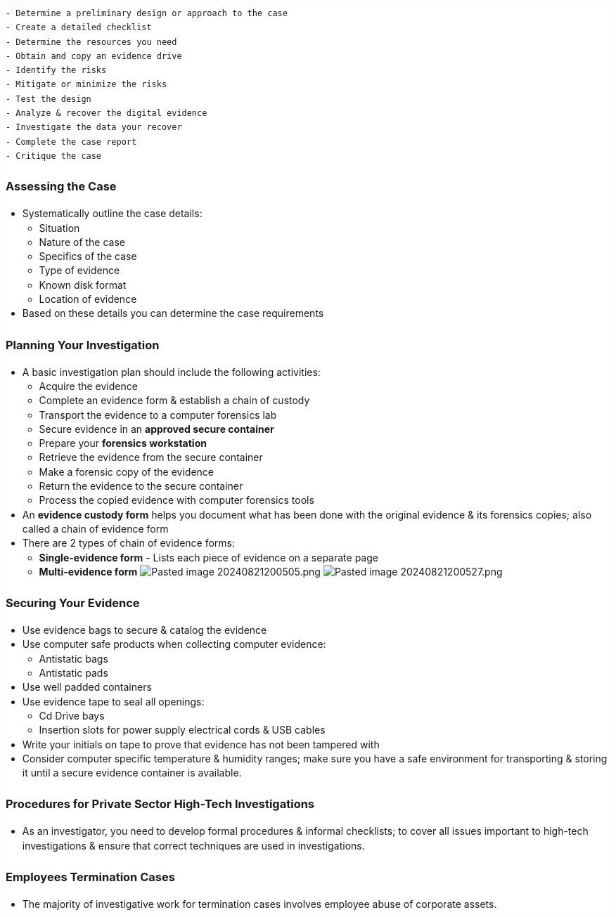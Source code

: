	- Determine a preliminary design or approach to the case
	- Create a detailed checklist
	- Determine the resources you need
	- Obtain and copy an evidence drive
	- Identify the risks
	- Mitigate or minimize the risks
	- Test the design
	- Analyze & recover the digital evidence
	- Investigate the data your recover
	- Complete the case report
	- Critique the case
### Assessing the Case ###
- Systematically outline the case details:
	- Situation
	- Nature of the case
	- Specifics of the case
	- Type of evidence
	- Known disk format
	- Location of evidence
- Based on these details you can determine the case requirements

### Planning Your Investigation ###
- A basic investigation plan should include the following activities:
	- Acquire the evidence
	- Complete an evidence form & establish a chain of custody
	- Transport the evidence to a computer forensics lab
	- Secure evidence in an **approved secure container**
	- Prepare your **forensics workstation**
	- Retrieve the evidence from the secure container
	- Make a forensic copy of the evidence
	- Return the evidence to the secure container
	- Process the copied evidence with computer forensics tools
- An **evidence custody form** helps you document what has been done with the original evidence & its forensics copies; also called a chain of evidence form
- There are 2 types of chain of evidence forms:
	- **Single-evidence form** - Lists each piece of evidence on a separate page
	- **Multi-evidence form** 
![Pasted image 20240821200505.png](/img/user/theStone/4.%20Assets/Pasted%20image%2020240821200505.png)
![Pasted image 20240821200527.png](/img/user/theStone/4.%20Assets/Pasted%20image%2020240821200527.png)
### Securing Your Evidence ###
- Use evidence bags to secure & catalog the evidence
- Use computer safe products when collecting computer evidence:
	- Antistatic bags
	- Antistatic pads
- Use well padded containers
- Use evidence tape to seal all openings:
	- Cd Drive bays
	- Insertion slots for power supply electrical cords & USB cables
- Write your initials on tape to prove that evidence has not been tampered with
- Consider computer specific temperature & humidity ranges; make sure you have a safe environment for transporting & storing it until a secure evidence container is available.
### Procedures for Private Sector High-Tech Investigations ###
- As an investigator, you need to develop formal procedures & informal checklists; to cover all issues important to high-tech investigations & ensure that correct techniques are used in investigations.
### Employees Termination Cases ###
- The majority of investigative work for termination cases involves employee abuse of corporate assets.
